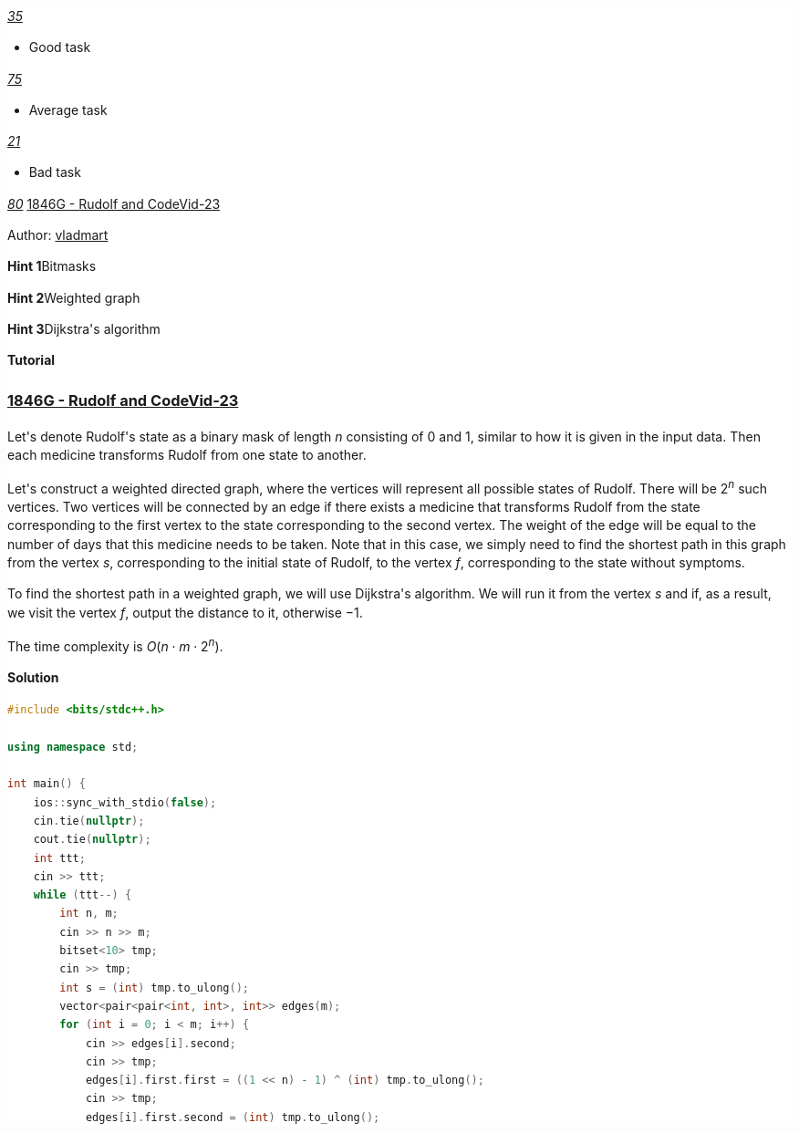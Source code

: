 [*35*](https://codeforces.com/data/like?action=like "I like this")
* Good task 

 
[*75*](https://codeforces.com/data/like?action=like "I like this")
* Average task 

 
[*21*](https://codeforces.com/data/like?action=like "I like this")
* Bad task 

 
[*80*](https://codeforces.com/data/like?action=like "I like this")
[1846G - Rudolf and CodeVid-23](../problems/G._Rudolf_and_CodeVid-23.md "Codeforces Round 883 (Div. 3)")

Author: [vladmart](https://codeforces.com/profile/vladmart "Master vladmart")

 **Hint 1**Bitmasks

 **Hint 2**Weighted graph

 **Hint 3**Dijkstra's algorithm

 **Tutorial**
### [1846G - Rudolf and CodeVid-23](../problems/G._Rudolf_and_CodeVid-23.md "Codeforces Round 883 (Div. 3)")

Let's denote Rudolf's state as a binary mask of length $n$ consisting of $0$ and $1$, similar to how it is given in the input data. Then each medicine transforms Rudolf from one state to another.

Let's construct a weighted directed graph, where the vertices will represent all possible states of Rudolf. There will be $2^n$ such vertices. Two vertices will be connected by an edge if there exists a medicine that transforms Rudolf from the state corresponding to the first vertex to the state corresponding to the second vertex. The weight of the edge will be equal to the number of days that this medicine needs to be taken. Note that in this case, we simply need to find the shortest path in this graph from the vertex $s$, corresponding to the initial state of Rudolf, to the vertex $f$, corresponding to the state without symptoms.

To find the shortest path in a weighted graph, we will use Dijkstra's algorithm. We will run it from the vertex $s$ and if, as a result, we visit the vertex $f$, output the distance to it, otherwise $-1$. 

The time complexity is $O(n \cdot m \cdot 2^n)$.

 **Solution**
```cpp
#include <bits/stdc++.h>

using namespace std;

int main() {
    ios::sync_with_stdio(false);
    cin.tie(nullptr);
    cout.tie(nullptr);
    int ttt;
    cin >> ttt;
    while (ttt--) {
        int n, m;
        cin >> n >> m;
        bitset<10> tmp;
        cin >> tmp;
        int s = (int) tmp.to_ulong();
        vector<pair<pair<int, int>, int>> edges(m);
        for (int i = 0; i < m; i++) {
            cin >> edges[i].second;
            cin >> tmp;
            edges[i].first.first = ((1 << n) - 1) ^ (int) tmp.to_ulong();
            cin >> tmp;
            edges[i].first.second = (int) tmp.to_ulong();
```